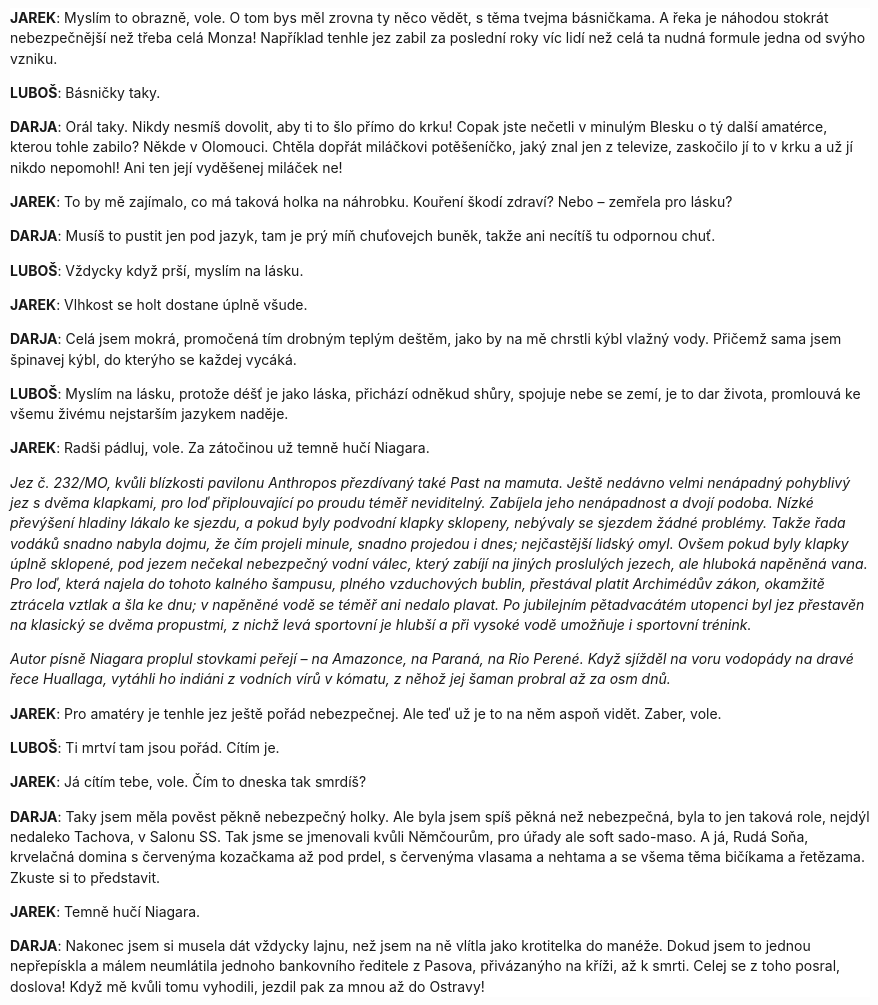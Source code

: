 **JAREK**: Myslím to obrazně, vole. O tom bys měl zrovna ty něco vědět, s těma tvejma básničkama. A řeka je náhodou stokrát nebezpečnější než třeba celá Monza! Například tenhle jez zabil za poslední roky víc lidí než celá ta nudná formule jedna od svýho vzniku.

**LUBOŠ**: Básničky taky.

**DARJA**: Orál taky. Nikdy nesmíš dovolit, aby ti to šlo přímo do krku! Copak jste nečetli v minulým Blesku o tý další amatérce, kterou tohle zabilo? Někde v Olomouci. Chtěla dopřát miláčkovi potěšeníčko, jaký znal jen z televize, zaskočilo jí to v krku a už jí nikdo nepomohl! Ani ten její vyděšenej miláček ne!

**JAREK**: To by mě zajímalo, co má taková holka na náhrobku. Kouření škodí zdraví? Nebo – zemřela pro lásku?

**DARJA**: Musíš to pustit jen pod jazyk, tam je prý míň chuťovejch buněk, takže ani necítíš tu odpornou chuť.

**LUBOŠ**: Vždycky když prší, myslím na lásku.

**JAREK**: Vlhkost se holt dostane úplně všude.

**DARJA**: Celá jsem mokrá, promočená tím drobným teplým deštěm, jako by na mě chrstli kýbl vlažný vody. Přičemž sama jsem špinavej kýbl, do kterýho se každej vycáká.

**LUBOŠ**: Myslím na lásku, protože déšť je jako láska, přichází odněkud shůry, spojuje nebe se zemí, je to dar života, promlouvá ke všemu živému nejstarším jazykem naděje.

**JAREK**: Radši pádluj, vole. Za zátočinou už temně hučí Niagara.

_Jez č. 232/MO, kvůli blízkosti pavilonu Anthropos přezdívaný také Past na mamuta. Ještě nedávno velmi nenápadný pohyblivý jez s dvěma klapkami, pro loď připlouvající po proudu téměř neviditelný. Zabíjela jeho nenápadnost a dvojí podoba. Nízké převýšení hladiny lákalo ke sjezdu, a pokud byly podvodní klapky sklopeny, nebývaly se sjezdem žádné problémy. Takže řada vodáků snadno nabyla do­jmu, že čím projeli minule, snadno projedou i dnes; nejčastější lidský omyl. Ovšem pokud byly klapky úplně sklopené, pod jezem nečekal nebezpečný vodní válec, který zabíjí na jiných proslulých jezech, ale hluboká napěněná vana. Pro loď, která najela do tohoto kalného šampusu, plného vzduchových bublin, přestával platit Archimédův zákon, okamžitě ztrácela vztlak a šla ke dnu; v napěněné vodě se téměř ani nedalo plavat. Po jubilejním pětadvacátém utopenci byl jez přestavěn na klasický se dvěma propustmi, z nichž levá sportovní je hlubší a při vysoké vodě umožňuje i sportovní trénink._

_Autor písně Niagara proplul stovkami peřejí – na Amazonce, na Paraná, na Rio Perené. Když sjížděl na voru vodopády na dravé řece Huallaga, vytáhli ho indiáni z vodních vírů v kómatu, z něhož jej šaman probral až za osm dnů._

**JAREK**: Pro amatéry je tenhle jez ještě pořád nebezpečnej. Ale teď už je to na něm aspoň vidět. Zaber, vole.

**LUBOŠ**: Ti mrtví tam jsou pořád. Cítím je.

**JAREK**: Já cítím tebe, vole. Čím to dneska tak smrdíš?

**DARJA**: Taky jsem měla pověst pěkně nebezpečný holky. Ale byla jsem spíš pěkná než nebezpečná, byla to jen taková role, nejdýl nedaleko Tachova, v Salonu SS. Tak jsme se jmenovali kvůli Němčourům, pro úřady ale soft sado-maso. A já, Rudá Soňa, krvelačná domina s červenýma kozačkama až pod prdel, s červenýma vlasama a nehtama a se všema těma bičíkama a řetězama. Zkuste si to představit.

**JAREK**: Temně hučí Niagara.

**DARJA**: Nakonec jsem si musela dát vždycky lajnu, než jsem na ně vlítla jako krotitelka do manéže. Dokud jsem to jednou nepřepískla a málem neumlátila jednoho bankovního ředitele z Pasova, přivázanýho na kříži, až k smrti. Celej se z toho posral, doslova! Když mě kvůli tomu vyhodili, jezdil pak za mnou až do Ostravy!
